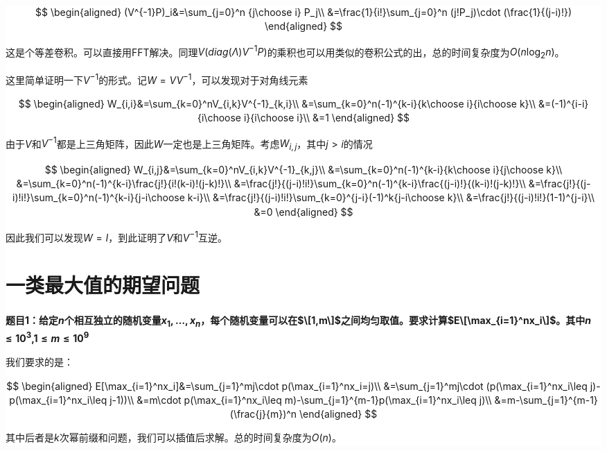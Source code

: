 $$
\begin{aligned}
(V^{-1}P)_i&=\sum_{j=0}^n {j\choose i} P_j\\
&=\frac{1}{i!}\sum_{j=0}^n (j!P_j)\cdot (\frac{1}{(j-i)!})
\end{aligned}
$$

这是个等差卷积。可以直接用FFT解决。同理$V(diag(\Lambda)V^{-1}P)$的乘积也可以用类似的卷积公式的出，总的时间复杂度为$O(n\log_2n)$。

这里简单证明一下$V^{-1}$的形式。记$W=VV^{-1}$，可以发现对于对角线元素

$$
\begin{aligned}
W_{i,i}&=\sum_{k=0}^nV_{i,k}V^{-1}_{k,i}\\
&=\sum_{k=0}^n(-1)^{k-i}{k\choose i}{i\choose k}\\
&=(-1)^{i-i}{i\choose i}{i\choose i}\\
&=1
\end{aligned}
$$

由于$V$和$V^{-1}$都是上三角矩阵，因此$W$一定也是上三角矩阵。考虑$W_{i,j}$，其中$j>i$的情况

$$
\begin{aligned}
W_{i,j}&=\sum_{k=0}^nV_{i,k}V^{-1}_{k,j}\\
&=\sum_{k=0}^n(-1)^{k-i}{k\choose i}{j\choose k}\\
&=\sum_{k=0}^n(-1)^{k-i}\frac{j!}{i!(k-i)!(j-k)!}\\
&=\frac{j!}{(j-i)!i!}\sum_{k=0}^n(-1)^{k-i}\frac{(j-i)!}{(k-i)!(j-k)!}\\
&=\frac{j!}{(j-i)!i!}\sum_{k=0}^n(-1)^{k-i}{j-i\choose k-i}\\
&=\frac{j!}{(j-i)!i!}\sum_{k=0}^{j-i}(-1)^k{j-i\choose k}\\
&=\frac{j!}{(j-i)!i!}(1-1)^{j-i}\\
&=0
\end{aligned}
$$

因此我们可以发现$W=I$，到此证明了$V$和$V^{-1}$互逆。

# 一类最大值的期望问题

**题目1：给定$n$个相互独立的随机变量$x_1,\ldots,x_n$，每个随机变量可以在$\[1,m\]$之间均匀取值。要求计算$E\[\max_{i=1}^nx_i\]$。其中$n\leq 10^3$,$1\leq m\leq 10^9$**

我们要求的是：

$$
\begin{aligned}
E[\max_{i=1}^nx_i]&=\sum_{j=1}^mj\cdot p(\max_{i=1}^nx_i=j)\\
&=\sum_{j=1}^mj\cdot (p(\max_{i=1}^nx_i\leq j)-p(\max_{i=1}^nx_i\leq j-1))\\
&=m\cdot p(\max_{i=1}^nx_i\leq m)-\sum_{j=1}^{m-1}p(\max_{i=1}^nx_i\leq j)\\
&=m-\sum_{j=1}^{m-1}(\frac{j}{m})^n
\end{aligned}
$$

其中后者是$k$次幂前缀和问题，我们可以插值后求解。总的时间复杂度为$O(n)$。
